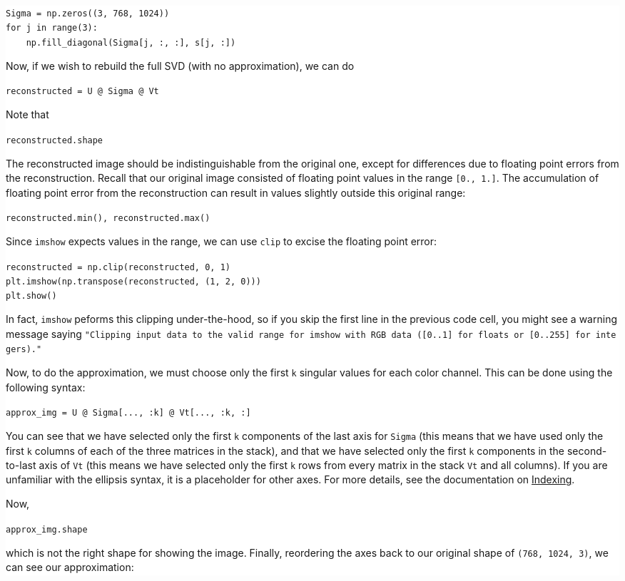 ```{code-cell}
Sigma = np.zeros((3, 768, 1024))
for j in range(3):
    np.fill_diagonal(Sigma[j, :, :], s[j, :])
```

Now, if we wish to rebuild the full SVD (with no approximation), we can do

```{code-cell}
reconstructed = U @ Sigma @ Vt
```

Note that

```{code-cell}
reconstructed.shape
```

The reconstructed image should be indistinguishable from the original one, except for differences due to floating point errors from the reconstruction. Recall that our original image consisted of floating point values in the range `[0., 1.]`. The accumulation of floating point error from the reconstruction can result in values slightly outside this original range:

```{code-cell}
reconstructed.min(), reconstructed.max()
```

Since `imshow` expects values in the range, we can use `clip` to excise the floating point error:

```{code-cell}
reconstructed = np.clip(reconstructed, 0, 1)
plt.imshow(np.transpose(reconstructed, (1, 2, 0)))
plt.show()
```

In fact, `imshow` peforms this clipping under-the-hood, so if you skip the first line in the previous code cell, you might see a warning message saying `"Clipping input data to the valid range for imshow with RGB data ([0..1] for floats or [0..255] for integers)."`

Now, to do the approximation, we must choose only the first `k` singular values for each color channel. This can be done using the following syntax:

```{code-cell}
approx_img = U @ Sigma[..., :k] @ Vt[..., :k, :]
```

You can see that we have selected only the first `k` components of the last axis for `Sigma` (this means that we have used only the first `k` columns of each of the three matrices in the stack), and that we have selected only the first `k` components in the second-to-last axis of `Vt` (this means we have selected only the first `k` rows from every matrix in the stack `Vt` and all columns). If you are unfamiliar with the ellipsis syntax, it is a
placeholder for other axes. For more details, see the documentation on [Indexing](https://numpy.org/devdocs/user/basics.indexing.html#basics-indexing).

Now,

```{code-cell}
approx_img.shape
```

which is not the right shape for showing the image. Finally, reordering the axes back to our original shape of `(768, 1024, 3)`, we can see our approximation:
